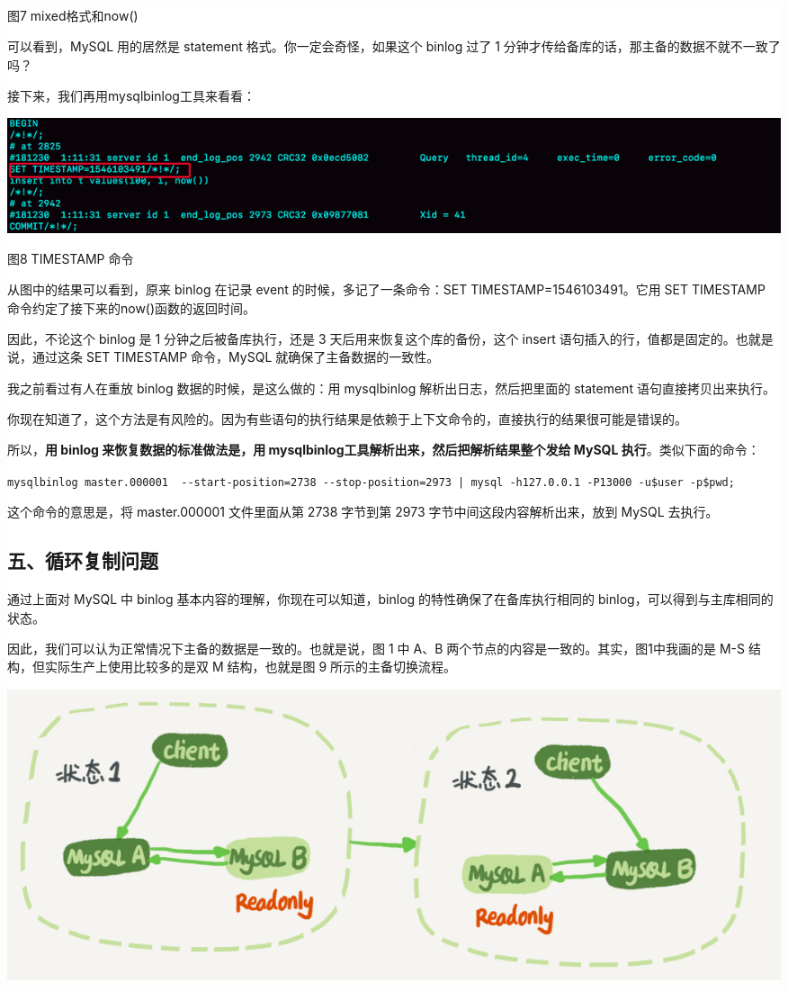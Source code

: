 图7 mixed格式和now()

可以看到，MySQL 用的居然是 statement 格式。你一定会奇怪，如果这个 binlog 过了 1 分钟才传给备库的话，那主备的数据不就不一致了吗？

接下来，我们再用mysqlbinlog工具来看看：

![img](24讲MySQL是怎么保证主备一致的.resource/1ad3a4c4b9a71955edba5195757dd041.png)

图8 TIMESTAMP 命令

从图中的结果可以看到，原来 binlog 在记录 event 的时候，多记了一条命令：SET TIMESTAMP=1546103491。它用 SET TIMESTAMP 命令约定了接下来的now()函数的返回时间。

因此，不论这个 binlog 是 1 分钟之后被备库执行，还是 3 天后用来恢复这个库的备份，这个 insert 语句插入的行，值都是固定的。也就是说，通过这条 SET TIMESTAMP 命令，MySQL 就确保了主备数据的一致性。

我之前看过有人在重放 binlog 数据的时候，是这么做的：用 mysqlbinlog 解析出日志，然后把里面的 statement 语句直接拷贝出来执行。

你现在知道了，这个方法是有风险的。因为有些语句的执行结果是依赖于上下文命令的，直接执行的结果很可能是错误的。

所以，**用 binlog 来恢复数据的标准做法是，用 mysqlbinlog工具解析出来，然后把解析结果整个发给 MySQL 执行**。类似下面的命令：

```mysql
mysqlbinlog master.000001  --start-position=2738 --stop-position=2973 | mysql -h127.0.0.1 -P13000 -u$user -p$pwd;
```

这个命令的意思是，将 master.000001 文件里面从第 2738 字节到第 2973 字节中间这段内容解析出来，放到 MySQL 去执行。

## 五、循环复制问题

通过上面对 MySQL 中 binlog 基本内容的理解，你现在可以知道，binlog 的特性确保了在备库执行相同的 binlog，可以得到与主库相同的状态。

因此，我们可以认为正常情况下主备的数据是一致的。也就是说，图 1 中 A、B 两个节点的内容是一致的。其实，图1中我画的是 M-S 结构，但实际生产上使用比较多的是双 M 结构，也就是图 9 所示的主备切换流程。

![image-20221114224747862](24%E8%AE%B2MySQL%E6%98%AF%E6%80%8E%E4%B9%88%E4%BF%9D%E8%AF%81%E4%B8%BB%E5%A4%87%E4%B8%80%E8%87%B4%E7%9A%84.resource/image-20221114224747862.png)
